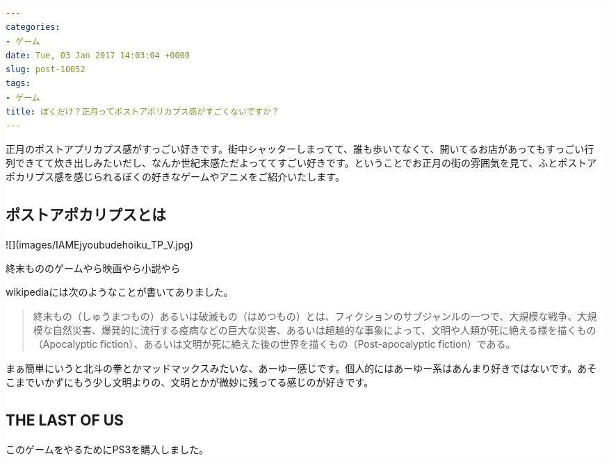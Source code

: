 ```yaml
---
categories:
- ゲーム
date: Tue, 03 Jan 2017 14:03:04 +0000
slug: post-10052
tags:
- ゲーム
title: ぼくだけ？正月ってポストアポリカプス感がすごくないですか？
---
```


正月のポストアプリカプス感がすっごい好きです。街中シャッターしまってて、誰も歩いてなくて、開いてるお店があってもすっごい行列できてて炊き出しみたいだし、なんか世紀末感ただよっててすごい好きです。ということでお正月の街の雰囲気を見て、ふとポストアポカリプス感を感じられるぼくの好きなゲームやアニメをご紹介いたします。
<h2>ポストアポカリプスとは</h2>
![](images/IAMEjyoubudehoiku_TP_V.jpg)

終末もののゲームやら映画やら小説やら

wikipediaには次のようなことが書いてありました。
<blockquote>終末もの（しゅうまつもの）あるいは破滅もの（はめつもの）とは、フィクションのサブジャンルの一つで、大規模な戦争、大規模な自然災害、爆発的に流行する疫病などの巨大な災害、あるいは超越的な事象によって、文明や人類が死に絶える様を描くもの（Apocalyptic fiction）、あるいは文明が死に絶えた後の世界を描くもの（Post-apocalyptic fiction）である。</blockquote>
まぁ簡単にいうと北斗の拳とかマッドマックスみたいな、あーゆー感じです。個人的にはあーゆー系はあんまり好きではないです。あそこまでいかずにもう少し文明よりの、文明とかが微妙に残ってる感じのが好きです。
<h2>THE LAST OF US</h2>
このゲームをやるためにPS3を購入しました。

